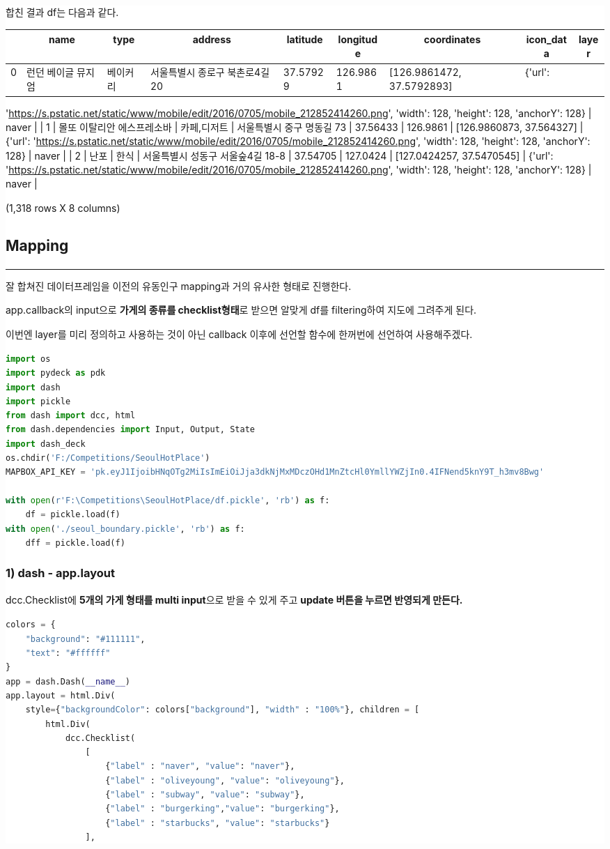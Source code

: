 합친 결과 df는 다음과 같다. 

|  | name | type | address | latitude | longitude | coordinates | icon_data | layer |
| --- | --- | --- | --- | --- | --- | --- | --- | --- |
| 0 | 런던 베이글 뮤지엄 | 베이커리 | 서울특별시 종로구 북촌로4길 20 | 37.57929 | 126.9861 | [126.9861472, 37.5792893] | {'url':
  'https://s.pstatic.net/static/www/mobile/edit/2016/0705/mobile_212852414260.png',
  'width': 128, 'height': 128, 'anchorY': 128} | naver |
| 1 | 몰또 이탈리안 에스프레소바 | 카페,디저트 | 서울특별시 중구 명동길 73 | 37.56433 | 126.9861 | [126.9860873, 37.564327] | {'url':
  'https://s.pstatic.net/static/www/mobile/edit/2016/0705/mobile_212852414260.png',
  'width': 128, 'height': 128, 'anchorY': 128} | naver |
| 2 | 난포 | 한식 | 서울특별시 성동구 서울숲4길 18-8 | 37.54705 | 127.0424 | [127.0424257, 37.5470545] | {'url':
  'https://s.pstatic.net/static/www/mobile/edit/2016/0705/mobile_212852414260.png',
  'width': 128, 'height': 128, 'anchorY': 128} | naver |

(1,318 rows X 8 columns) 

## Mapping

---

잘 합쳐진 데이터프레임을 이전의 유동인구 mapping과 거의 유사한 형태로 진행한다. 

app.callback의 input으로 **가게의 종류를 checklist형태**로 받으면 알맞게 df를 filtering하여 지도에 그려주게 된다. 

이번엔 layer를 미리 정의하고 사용하는 것이 아닌 callback 이후에 선언할 함수에 한꺼번에 선언하여 사용해주겠다. 

```python
import os
import pydeck as pdk
import dash
import pickle 
from dash import dcc, html
from dash.dependencies import Input, Output, State
import dash_deck
os.chdir('F:/Competitions/SeoulHotPlace')
MAPBOX_API_KEY = 'pk.eyJ1IjoibHNqOTg2MiIsImEiOiJja3dkNjMxMDczOHd1MnZtcHl0YmllYWZjIn0.4IFNend5knY9T_h3mv8Bwg'

with open(r'F:\Competitions\SeoulHotPlace/df.pickle', 'rb') as f:
    df = pickle.load(f) 
with open('./seoul_boundary.pickle', 'rb') as f:
    dff = pickle.load(f)
```

### 1) dash - app.layout

dcc.Checklist에 **5개의 가게 형태를 multi input**으로 받을 수 있게 주고 **update 버튼을 누르면 반영되게 만든다.** 

```python
colors = {
    "background": "#111111",
    "text": "#ffffff"
}
app = dash.Dash(__name__)
app.layout = html.Div(
    style={"backgroundColor": colors["background"], "width" : "100%"}, children = [
        html.Div(
            dcc.Checklist(
                [
                    {"label" : "naver", "value": "naver"},
                    {"label" : "oliveyoung", "value": "oliveyoung"},
                    {"label" : "subway", "value": "subway"},
                    {"label" : "burgerking","value": "burgerking"},
                    {"label" : "starbucks", "value": "starbucks"}
                ],
```